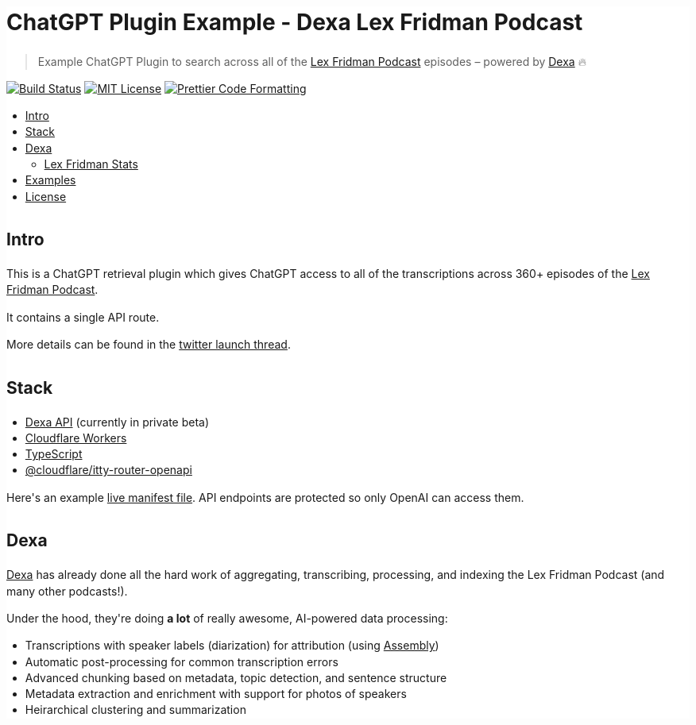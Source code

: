 <video src="https://user-images.githubusercontent.com/552829/230789960-e6c33215-fcb6-43b3-aa29-2d7a3ccd78dc.mp4" controls="controls">
</video>

# ChatGPT Plugin Example - Dexa Lex Fridman Podcast 

> Example ChatGPT Plugin to search across all of the [Lex Fridman Podcast](https://lexfridman.com/podcast/) episodes – powered by [Dexa](https://dexa.ai) 🔥

[![Build Status](https://github.com/transitive-bullshit/chatgpt-plugin-ts/actions/workflows/test.yml/badge.svg)](https://github.com/transitive-bullshit/chatgpt-plugin-ts/actions/workflows/test.yml) [![MIT License](https://img.shields.io/badge/license-MIT-blue)](https://github.com/transitive-bullshit/chatgpt-plugin-ts/blob/main/license) [![Prettier Code Formatting](https://img.shields.io/badge/code_style-prettier-brightgreen.svg)](https://prettier.io)

- [Intro](#intro)
- [Stack](#stack)
- [Dexa](#dexa)
  - [Lex Fridman Stats](#lex-fridman-stats)
- [Examples](#examples)
- [License](#license)

## Intro

This is a ChatGPT retrieval plugin which gives ChatGPT access to all of the transcriptions across 360+ episodes of the [Lex Fridman Podcast](https://lexfridman.com/podcast/).

It contains a single API route.

More details can be found in the [twitter launch thread](https://twitter.com/transitive_bs/status/1643990888417464332).

## Stack

- [Dexa API](https://dexa.ai/) (currently in private beta)
- [Cloudflare Workers](https://workers.cloudflare.com/)
- [TypeScript](https://www.typescriptlang.org/)
- [@cloudflare/itty-router-openapi](https://github.com/cloudflare/itty-router-openapi)

Here's an example [live manifest file](https://chatgpt-plugin-dexa-lex-fridman.transitive-bullshit.workers.dev/.well-known/ai-plugin.json). API endpoints are protected so only OpenAI can access them.

## Dexa

[Dexa](https://dexa.ai) has already done all the hard work of aggregating, transcribing, processing, and indexing the Lex Fridman Podcast (and many other podcasts!).

Under the hood, they're doing **a lot** of really awesome, AI-powered data processing:

- Transcriptions with speaker labels (diarization) for attribution (using [Assembly](https://assemblyai.com))
- Automatic post-processing for common transcription errors
- Advanced chunking based on metadata, topic detection, and sentence structure
- Metadata extraction and enrichment with support for photos of speakers
- Heirarchical clustering and summarization
